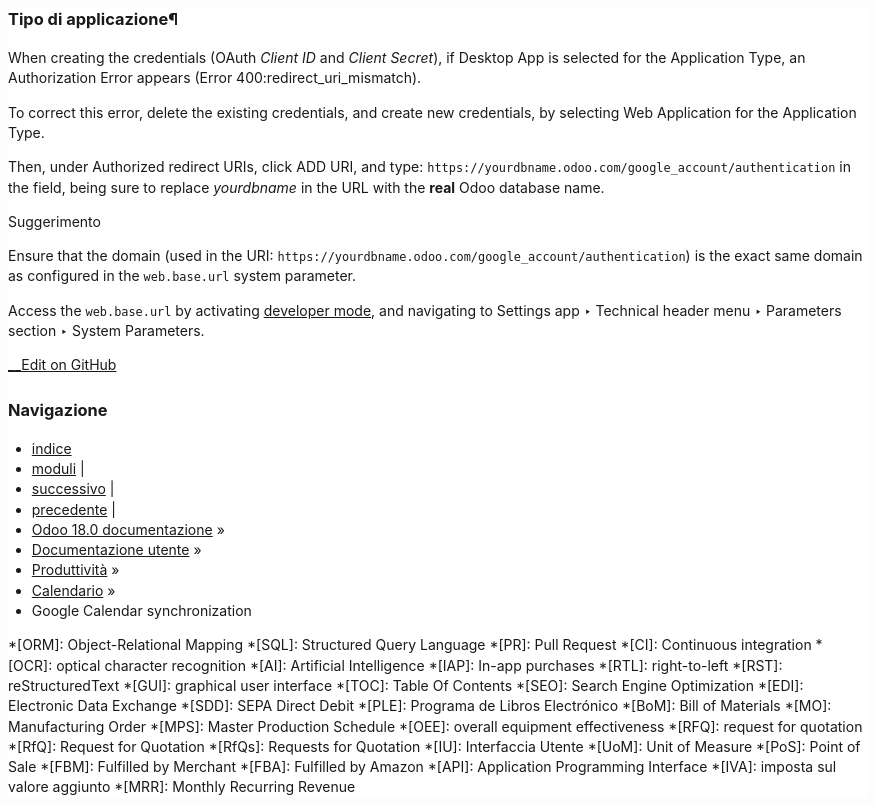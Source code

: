 ### Tipo di applicazione¶

When creating the credentials (OAuth _Client ID_ and _Client Secret_), if Desktop App is selected for the Application Type, an Authorization Error appears (Error 400:redirect_uri_mismatch).

To correct this error, delete the existing credentials, and create new credentials, by selecting Web Application for the Application Type.

Then, under Authorized redirect URIs, click ADD URI, and type: `https://yourdbname.odoo.com/google_account/authentication` in the field, being sure to replace _yourdbname_ in the URL with the **real** Odoo database name.

Suggerimento

Ensure that the domain (used in the URI: `https://yourdbname.odoo.com/google_account/authentication`) is the exact same domain as configured in the `web.base.url` system parameter.

Access the `web.base.url` by activating [developer mode](../../general/developer_mode.html#developer-mode), and navigating to Settings app ‣ Technical header menu ‣ Parameters section ‣ System Parameters.

[ __Edit on GitHub](https://github.com/odoo/documentation/edit/18.0/content/applications/productivity/calendar/google.rst)

### Navigazione

  * [indice](../../../genindex.html "Indice generale")
  * [moduli](../../../py-modindex.html "Indice del modulo Python") |
  * [successivo](../appointments.html "Appuntamenti") |
  * [precedente](outlook.html "Outlook Calendar synchronization") |
  * [Odoo 18.0 documentazione](../../../index-2.html) »
  * [Documentazione utente](../../../applications.html) »
  * [Produttività](../../productivity.html) »
  * [Calendario](../calendar.html) »
  * Google Calendar synchronization


  *[ORM]: Object-Relational Mapping
  *[SQL]: Structured Query Language
  *[PR]: Pull Request
  *[CI]: Continuous integration
  *[OCR]: optical character recognition
  *[AI]: Artificial Intelligence
  *[IAP]: In-app purchases
  *[RTL]: right-to-left
  *[RST]: reStructuredText
  *[GUI]: graphical user interface
  *[TOC]: Table Of Contents
  *[SEO]: Search Engine Optimization
  *[EDI]: Electronic Data Exchange
  *[SDD]: SEPA Direct Debit
  *[PLE]: Programa de Libros Electrónico
  *[BoM]: Bill of Materials
  *[MO]: Manufacturing Order
  *[MPS]: Master Production Schedule
  *[OEE]: overall equipment effectiveness
  *[RFQ]: request for quotation
  *[RfQ]: Request for Quotation
  *[RfQs]: Requests for Quotation
  *[IU]: Interfaccia Utente
  *[UoM]: Unit of Measure
  *[PoS]: Point of Sale
  *[FBM]: Fulfilled by Merchant
  *[FBA]: Fulfilled by Amazon
  *[API]: Application Programming Interface
  *[IVA]: imposta sul valore aggiunto
  *[MRR]: Monthly Recurring Revenue
